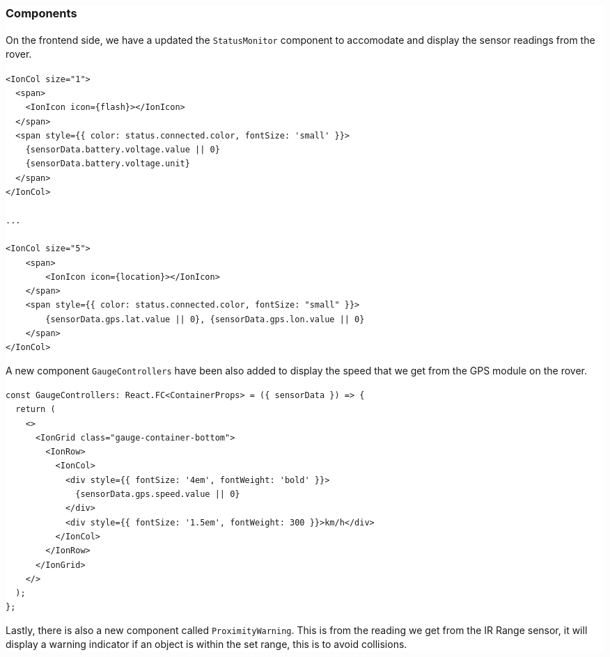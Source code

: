 ### Components

On the frontend side, we have a updated the `StatusMonitor` component to accomodate and display the sensor readings from the rover.

```tsx
<IonCol size="1">
  <span>
    <IonIcon icon={flash}></IonIcon>
  </span>
  <span style={{ color: status.connected.color, fontSize: 'small' }}>
    {sensorData.battery.voltage.value || 0}
    {sensorData.battery.voltage.unit}
  </span>
</IonCol>

...

<IonCol size="5">
    <span>
        <IonIcon icon={location}></IonIcon>
    </span>
    <span style={{ color: status.connected.color, fontSize: "small" }}>
        {sensorData.gps.lat.value || 0}, {sensorData.gps.lon.value || 0}
    </span>
</IonCol>
```

A new component `GaugeControllers` have been also added to display the speed that we get from the GPS module on the rover.

```tsx
const GaugeControllers: React.FC<ContainerProps> = ({ sensorData }) => {
  return (
    <>
      <IonGrid class="gauge-container-bottom">
        <IonRow>
          <IonCol>
            <div style={{ fontSize: '4em', fontWeight: 'bold' }}>
              {sensorData.gps.speed.value || 0}
            </div>
            <div style={{ fontSize: '1.5em', fontWeight: 300 }}>km/h</div>
          </IonCol>
        </IonRow>
      </IonGrid>
    </>
  );
};
```

Lastly, there is also a new component called `ProximityWarning`. This is from the reading we get from the IR Range sensor, it will display a warning indicator if an object is within the set range, this is to avoid collisions.
